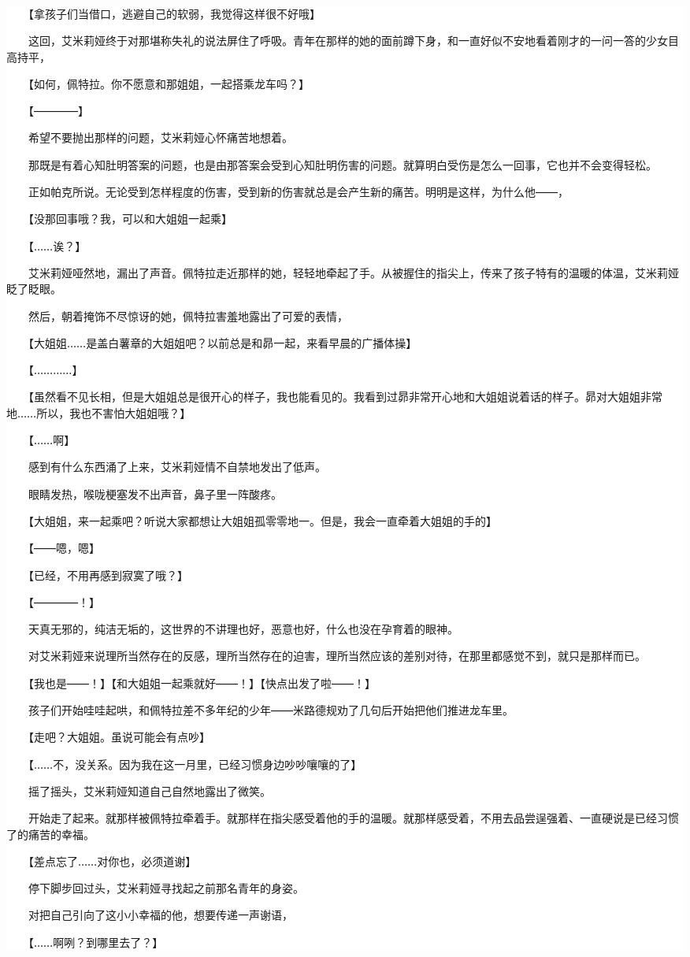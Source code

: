 　　【拿孩子们当借口，逃避自己的软弱，我觉得这样很不好哦】

　　这回，艾米莉娅终于对那堪称失礼的说法屏住了呼吸。青年在那样的她的面前蹲下身，和一直好似不安地看着刚才的一问一答的少女目高持平，

　　【如何，佩特拉。你不愿意和那姐姐，一起搭乘龙车吗？】

　　【————】

　　希望不要抛出那样的问题，艾米莉娅心怀痛苦地想着。

　　那既是有着心知肚明答案的问题，也是由那答案会受到心知肚明伤害的问题。就算明白受伤是怎么一回事，它也并不会变得轻松。

　　正如帕克所说。无论受到怎样程度的伤害，受到新的伤害就总是会产生新的痛苦。明明是这样，为什么他——，

　　【没那回事哦？我，可以和大姐姐一起乘】

　　【……诶？】

　　艾米莉娅哑然地，漏出了声音。佩特拉走近那样的她，轻轻地牵起了手。从被握住的指尖上，传来了孩子特有的温暖的体温，艾米莉娅眨了眨眼。

　　然后，朝着掩饰不尽惊讶的她，佩特拉害羞地露出了可爱的表情，

　　【大姐姐……是盖白薯章的大姐姐吧？以前总是和昴一起，来看早晨的广播体操】

　　【…………】

　　【虽然看不见长相，但是大姐姐总是很开心的样子，我也能看见的。我看到过昴非常开心地和大姐姐说着话的样子。昴对大姐姐非常地……所以，我也不害怕大姐姐哦？】

　　【……啊】

　　感到有什么东西涌了上来，艾米莉娅情不自禁地发出了低声。

　　眼睛发热，喉咙梗塞发不出声音，鼻子里一阵酸疼。

　　【大姐姐，来一起乘吧？听说大家都想让大姐姐孤零零地一。但是，我会一直牵着大姐姐的手的】

　　【——嗯，嗯】

　　【已经，不用再感到寂寞了哦？】

　　【————！】

　　天真无邪的，纯洁无垢的，这世界的不讲理也好，恶意也好，什么也没在孕育着的眼神。

　　对艾米莉娅来说理所当然存在的反感，理所当然存在的迫害，理所当然应该的差别对待，在那里都感觉不到，就只是那样而已。

　　【我也是——！】【和大姐姐一起乘就好——！】【快点出发了啦——！】

　　孩子们开始哇哇起哄，和佩特拉差不多年纪的少年——米路德规劝了几句后开始把他们推进龙车里。

　　【走吧？大姐姐。虽说可能会有点吵】

　　【……不，没关系。因为我在这一月里，已经习惯身边吵吵嚷嚷的了】

　　摇了摇头，艾米莉娅知道自己自然地露出了微笑。

　　开始走了起来。就那样被佩特拉牵着手。就那样在指尖感受着他的手的温暖。就那样感受着，不用去品尝逞强着、一直硬说是已经习惯了的痛苦的幸福。

　　【差点忘了……对你也，必须道谢】

　　停下脚步回过头，艾米莉娅寻找起之前那名青年的身姿。

　　对把自己引向了这小小幸福的他，想要传递一声谢语，

　　【……啊咧？到哪里去了？】
